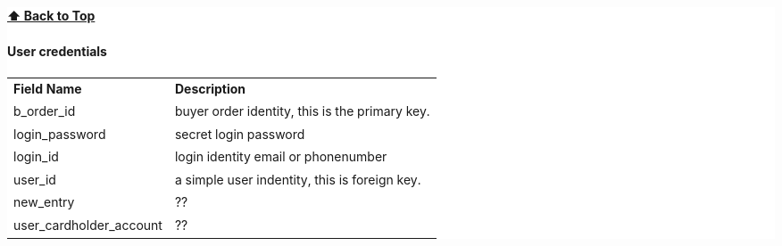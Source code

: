  </tr>
  <tr>
</table>

**[⬆ Back to Top](#details-of-fields-of-schema-of-umc)**

#### User credentials 

<table>
  <tr>
   <td><strong>Field Name</strong>
   </td>
   <td><strong>Description</strong>
   </td>
  </tr>
  <tr>
   <td>b_order_id
   </td>
   <td>buyer order identity, this is the primary key.
   </td>
  </tr>
  <tr>
   <td>login_password
   </td>
   <td>secret login password
   </td>
  </tr>
  <tr>
   <td>login_id
   </td>
   <td> login identity email or phonenumber
   </td>
  </tr>
  <tr>
   <td>user_id
   </td>
   <td> a simple user indentity, this is foreign key.
   </td>
  </tr>
  <tr>
   <td>new_entry
   </td>
   <td> ??
   </td>
  </tr>
  <tr>
   <td>user_cardholder_account
   </td>
   <td> ??
   </td>
  </tr>
</table>
